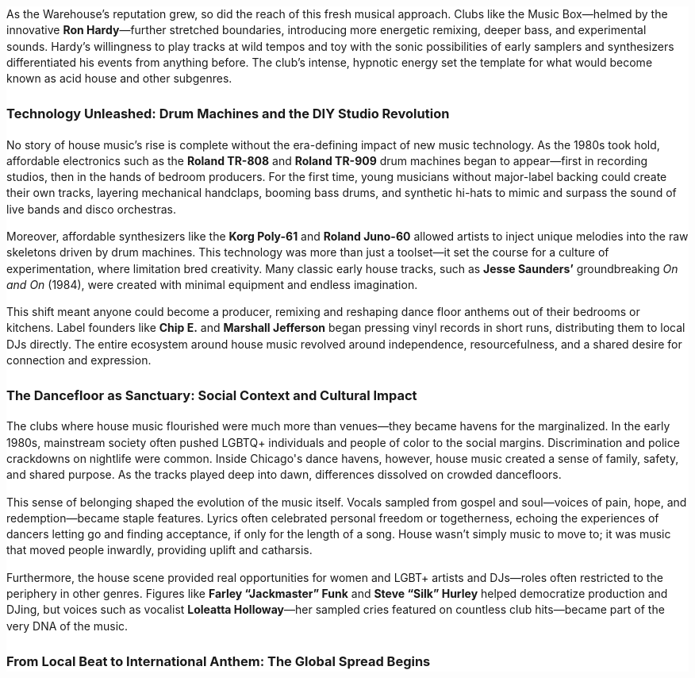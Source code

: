 As the Warehouse’s reputation grew, so did the reach of this fresh musical approach. Clubs like the
Music Box—helmed by the innovative **Ron Hardy**—further stretched boundaries, introducing more
energetic remixing, deeper bass, and experimental sounds. Hardy’s willingness to play tracks at wild
tempos and toy with the sonic possibilities of early samplers and synthesizers differentiated his
events from anything before. The club’s intense, hypnotic energy set the template for what would
become known as acid house and other subgenres.

### Technology Unleashed: Drum Machines and the DIY Studio Revolution

No story of house music’s rise is complete without the era-defining impact of new music technology.
As the 1980s took hold, affordable electronics such as the **Roland TR-808** and **Roland TR-909**
drum machines began to appear—first in recording studios, then in the hands of bedroom producers.
For the first time, young musicians without major-label backing could create their own tracks,
layering mechanical handclaps, booming bass drums, and synthetic hi-hats to mimic and surpass the
sound of live bands and disco orchestras.

Moreover, affordable synthesizers like the **Korg Poly-61** and **Roland Juno-60** allowed artists
to inject unique melodies into the raw skeletons driven by drum machines. This technology was more
than just a toolset—it set the course for a culture of experimentation, where limitation bred
creativity. Many classic early house tracks, such as **Jesse Saunders’** groundbreaking _On and On_
(1984), were created with minimal equipment and endless imagination.

This shift meant anyone could become a producer, remixing and reshaping dance floor anthems out of
their bedrooms or kitchens. Label founders like **Chip E.** and **Marshall Jefferson** began
pressing vinyl records in short runs, distributing them to local DJs directly. The entire ecosystem
around house music revolved around independence, resourcefulness, and a shared desire for connection
and expression.

### The Dancefloor as Sanctuary: Social Context and Cultural Impact

The clubs where house music flourished were much more than venues—they became havens for the
marginalized. In the early 1980s, mainstream society often pushed LGBTQ+ individuals and people of
color to the social margins. Discrimination and police crackdowns on nightlife were common. Inside
Chicago's dance havens, however, house music created a sense of family, safety, and shared purpose.
As the tracks played deep into dawn, differences dissolved on crowded dancefloors.

This sense of belonging shaped the evolution of the music itself. Vocals sampled from gospel and
soul—voices of pain, hope, and redemption—became staple features. Lyrics often celebrated personal
freedom or togetherness, echoing the experiences of dancers letting go and finding acceptance, if
only for the length of a song. House wasn’t simply music to move to; it was music that moved people
inwardly, providing uplift and catharsis.

Furthermore, the house scene provided real opportunities for women and LGBT+ artists and DJs—roles
often restricted to the periphery in other genres. Figures like **Farley “Jackmaster” Funk** and
**Steve “Silk” Hurley** helped democratize production and DJing, but voices such as vocalist
**Loleatta Holloway**—her sampled cries featured on countless club hits—became part of the very DNA
of the music.

### From Local Beat to International Anthem: The Global Spread Begins
